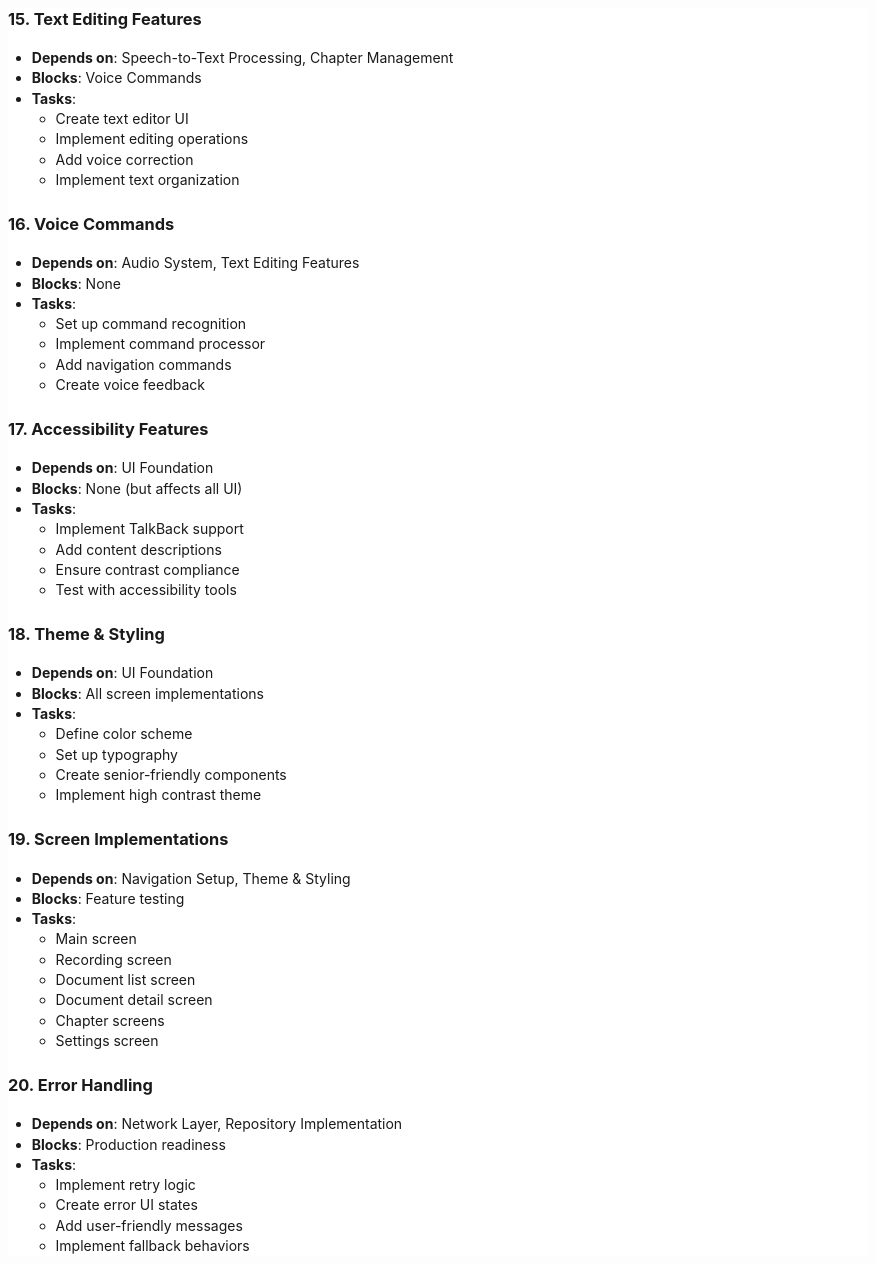 ### 15. Text Editing Features
- **Depends on**: Speech-to-Text Processing, Chapter Management
- **Blocks**: Voice Commands
- **Tasks**:
  - Create text editor UI
  - Implement editing operations
  - Add voice correction
  - Implement text organization

### 16. Voice Commands
- **Depends on**: Audio System, Text Editing Features
- **Blocks**: None
- **Tasks**:
  - Set up command recognition
  - Implement command processor
  - Add navigation commands
  - Create voice feedback

### 17. Accessibility Features
- **Depends on**: UI Foundation
- **Blocks**: None (but affects all UI)
- **Tasks**:
  - Implement TalkBack support
  - Add content descriptions
  - Ensure contrast compliance
  - Test with accessibility tools

### 18. Theme & Styling
- **Depends on**: UI Foundation
- **Blocks**: All screen implementations
- **Tasks**:
  - Define color scheme
  - Set up typography
  - Create senior-friendly components
  - Implement high contrast theme

### 19. Screen Implementations
- **Depends on**: Navigation Setup, Theme & Styling
- **Blocks**: Feature testing
- **Tasks**:
  - Main screen
  - Recording screen
  - Document list screen
  - Document detail screen
  - Chapter screens
  - Settings screen

### 20. Error Handling
- **Depends on**: Network Layer, Repository Implementation
- **Blocks**: Production readiness
- **Tasks**:
  - Implement retry logic
  - Create error UI states
  - Add user-friendly messages
  - Implement fallback behaviors
